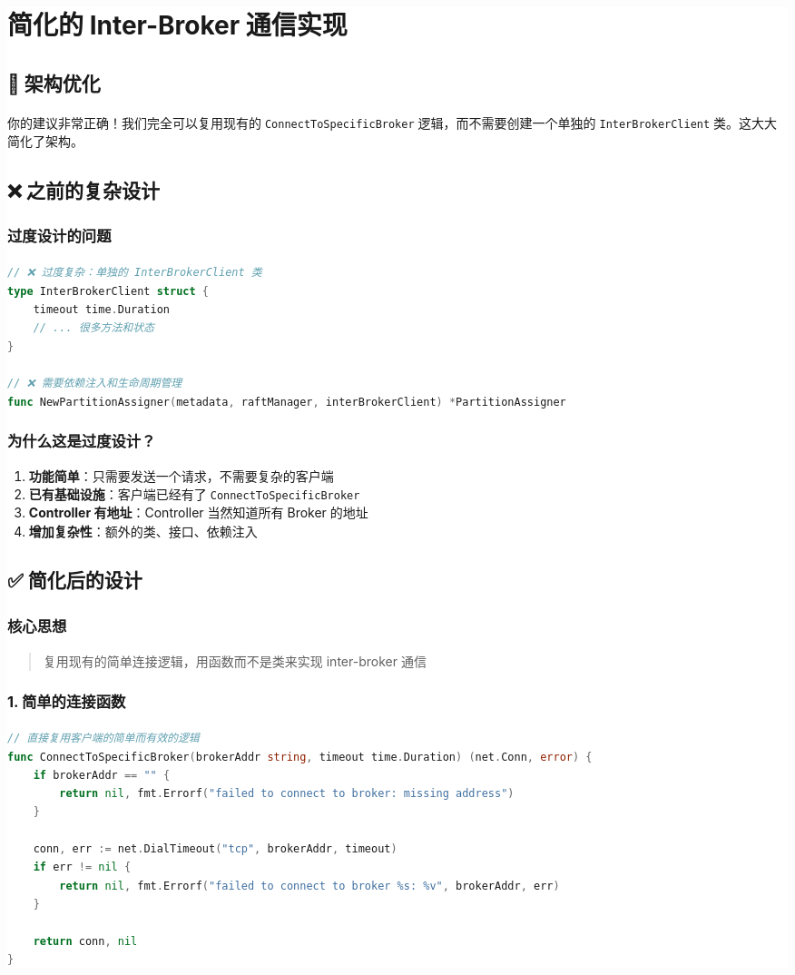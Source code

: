 # 简化的 Inter-Broker 通信实现

## 🎯 架构优化

你的建议非常正确！我们完全可以复用现有的 `ConnectToSpecificBroker` 逻辑，而不需要创建一个单独的 `InterBrokerClient` 类。这大大简化了架构。

## ❌ 之前的复杂设计

### 过度设计的问题
```go
// ❌ 过度复杂：单独的 InterBrokerClient 类
type InterBrokerClient struct {
    timeout time.Duration
    // ... 很多方法和状态
}

// ❌ 需要依赖注入和生命周期管理
func NewPartitionAssigner(metadata, raftManager, interBrokerClient) *PartitionAssigner
```

### 为什么这是过度设计？
1. **功能简单**：只需要发送一个请求，不需要复杂的客户端
2. **已有基础设施**：客户端已经有了 `ConnectToSpecificBroker`
3. **Controller 有地址**：Controller 当然知道所有 Broker 的地址
4. **增加复杂性**：额外的类、接口、依赖注入

## ✅ 简化后的设计

### 核心思想
> 复用现有的简单连接逻辑，用函数而不是类来实现 inter-broker 通信

### 1. 简单的连接函数
```go
// 直接复用客户端的简单而有效的逻辑
func ConnectToSpecificBroker(brokerAddr string, timeout time.Duration) (net.Conn, error) {
    if brokerAddr == "" {
        return nil, fmt.Errorf("failed to connect to broker: missing address")
    }

    conn, err := net.DialTimeout("tcp", brokerAddr, timeout)
    if err != nil {
        return nil, fmt.Errorf("failed to connect to broker %s: %v", brokerAddr, err)
    }

    return conn, nil
}
```

